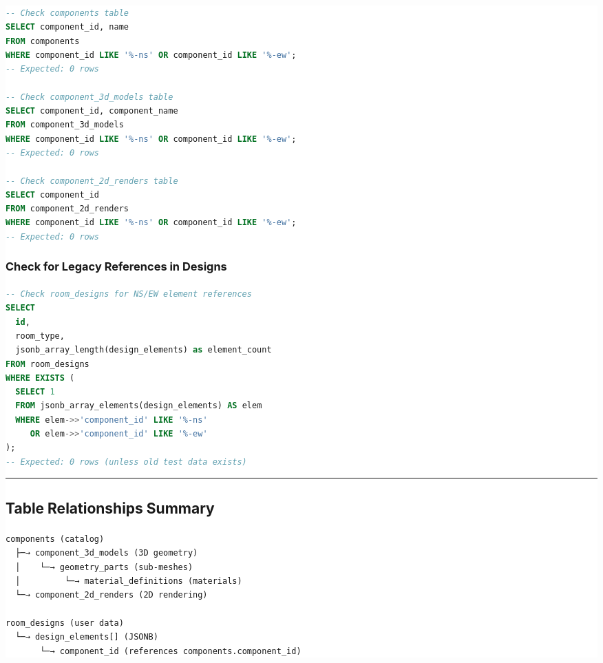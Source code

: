 ```sql
-- Check components table
SELECT component_id, name
FROM components
WHERE component_id LIKE '%-ns' OR component_id LIKE '%-ew';
-- Expected: 0 rows

-- Check component_3d_models table
SELECT component_id, component_name
FROM component_3d_models
WHERE component_id LIKE '%-ns' OR component_id LIKE '%-ew';
-- Expected: 0 rows

-- Check component_2d_renders table
SELECT component_id
FROM component_2d_renders
WHERE component_id LIKE '%-ns' OR component_id LIKE '%-ew';
-- Expected: 0 rows
```

### Check for Legacy References in Designs

```sql
-- Check room_designs for NS/EW element references
SELECT
  id,
  room_type,
  jsonb_array_length(design_elements) as element_count
FROM room_designs
WHERE EXISTS (
  SELECT 1
  FROM jsonb_array_elements(design_elements) AS elem
  WHERE elem->>'component_id' LIKE '%-ns'
     OR elem->>'component_id' LIKE '%-ew'
);
-- Expected: 0 rows (unless old test data exists)
```

---

## Table Relationships Summary

```
components (catalog)
  ├─→ component_3d_models (3D geometry)
  │    └─→ geometry_parts (sub-meshes)
  │         └─→ material_definitions (materials)
  └─→ component_2d_renders (2D rendering)

room_designs (user data)
  └─→ design_elements[] (JSONB)
       └─→ component_id (references components.component_id)
```
